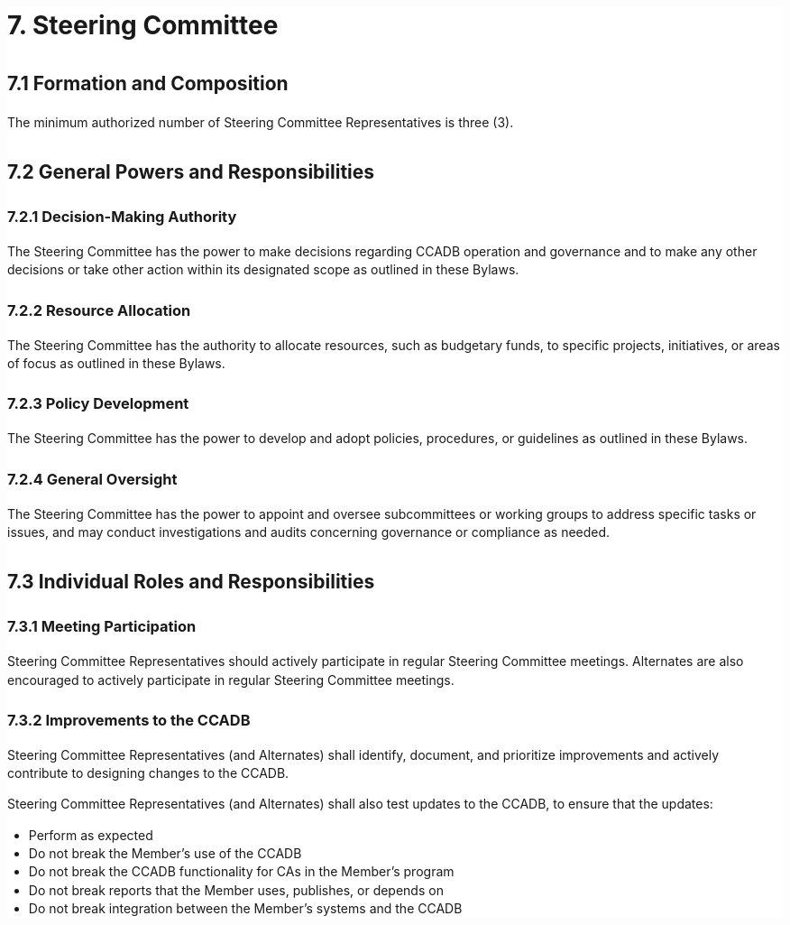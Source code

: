 # 7.    Steering Committee

## 7.1  Formation and Composition

The minimum authorized number of Steering Committee Representatives is three (3). 

## 7.2  General Powers and Responsibilities

### 7.2.1     Decision-Making Authority

The Steering Committee has the power to make decisions regarding CCADB operation and governance and to make any other decisions or take other action within its designated scope as outlined in these Bylaws.

### 7.2.2     Resource Allocation

The Steering Committee has the authority to allocate resources, such as budgetary funds, to specific projects, initiatives, or areas of focus as outlined in these Bylaws.

### 7.2.3     Policy Development

The Steering Committee has the power to develop and adopt policies, procedures, or guidelines as outlined in these Bylaws.

### 7.2.4     General Oversight

The Steering Committee has the power to appoint and oversee subcommittees or working groups to address specific tasks or issues, and may conduct investigations and audits concerning governance or compliance as needed.

## 7.3  Individual Roles and Responsibilities

### 7.3.1     Meeting Participation

Steering Committee Representatives should actively participate in regular Steering Committee meetings. Alternates are also encouraged to actively participate in regular Steering Committee meetings.

### 7.3.2     Improvements to the CCADB

Steering Committee Representatives (and Alternates) shall identify, document, and prioritize improvements and actively contribute to designing changes to the CCADB. 

Steering Committee Representatives (and Alternates) shall also test updates to the CCADB, to ensure that the updates:

* Perform as expected
* Do not break the Member’s use of the CCADB
* Do not break the CCADB functionality for CAs in the Member’s program
* Do not break reports that the Member uses, publishes, or depends on
* Do not break integration between the Member’s systems and the CCADB
